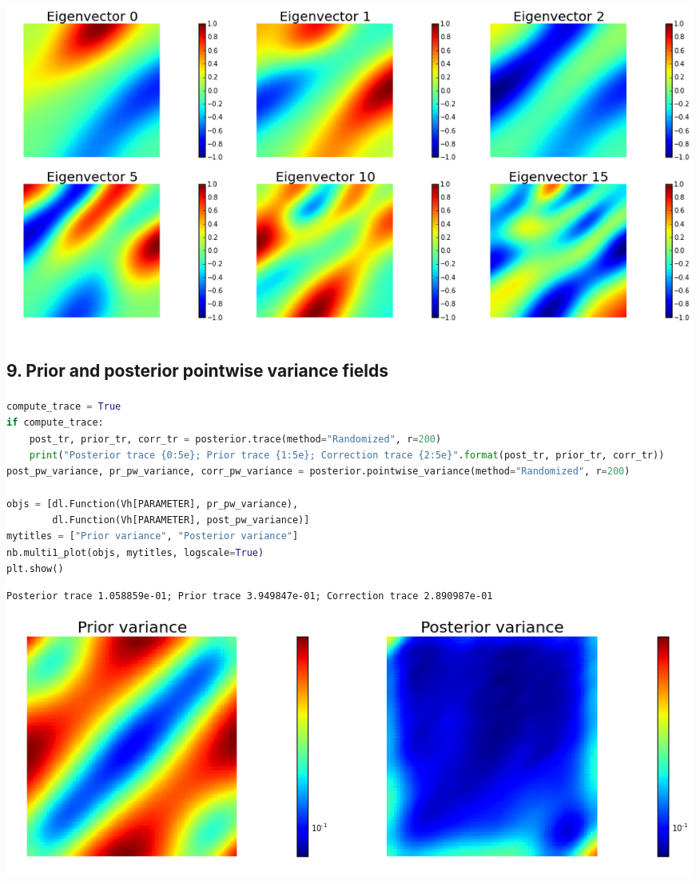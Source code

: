 
![png](3_SubsurfaceBayesian_files/3_SubsurfaceBayesian_18_2.png)


## 9. Prior and posterior pointwise variance fields


```python
compute_trace = True
if compute_trace:
    post_tr, prior_tr, corr_tr = posterior.trace(method="Randomized", r=200)
    print("Posterior trace {0:5e}; Prior trace {1:5e}; Correction trace {2:5e}".format(post_tr, prior_tr, corr_tr))
post_pw_variance, pr_pw_variance, corr_pw_variance = posterior.pointwise_variance(method="Randomized", r=200)

objs = [dl.Function(Vh[PARAMETER], pr_pw_variance),
        dl.Function(Vh[PARAMETER], post_pw_variance)]
mytitles = ["Prior variance", "Posterior variance"]
nb.multi1_plot(objs, mytitles, logscale=True)
plt.show()
```

    Posterior trace 1.058859e-01; Prior trace 3.949847e-01; Correction trace 2.890987e-01



![png](3_SubsurfaceBayesian_files/3_SubsurfaceBayesian_20_1.png)
